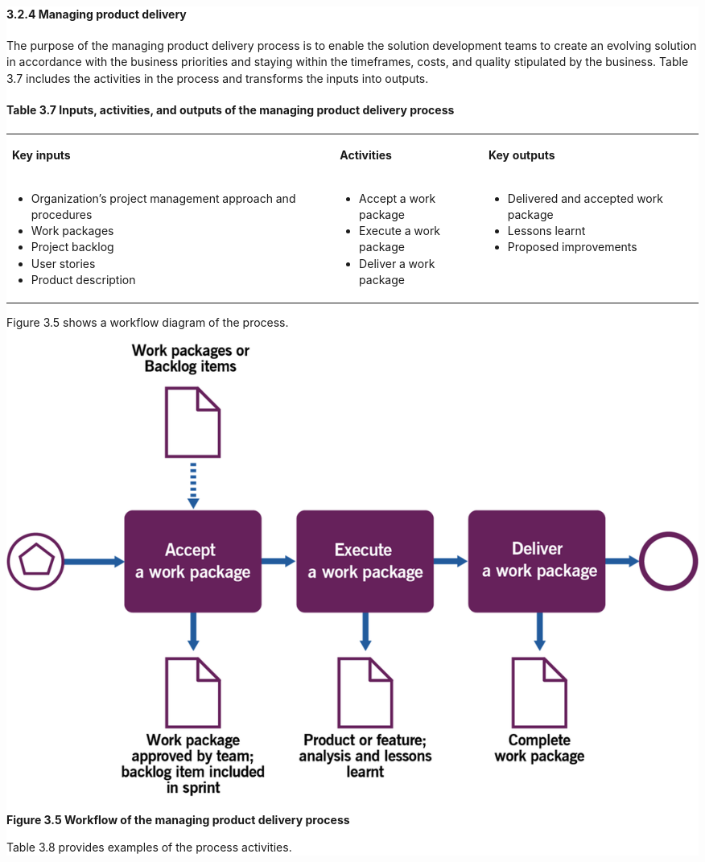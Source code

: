#### 3.2.4 Managing product delivery

The purpose of the managing product delivery process is to enable the solution development teams to create an evolving solution in accordance with the business priorities and staying within the timeframes, costs, and quality stipulated by the business. Table 3.7 includes the activities in the process and transforms the inputs into outputs.

#### Table 3.7 Inputs, activities, and outputs of the managing product delivery process

<table><tbody><tr><td><p><strong>Key inputs</strong></p></td><td><p><strong>Activities</strong></p></td><td><p><strong>Key outputs</strong></p></td></tr><tr><td><ul><li>Organization’s project management approach and procedures</li><li>Work packages</li><li>Project backlog</li><li>User stories</li><li>Product description</li></ul></td><td><ul><li>Accept a work package</li><li>Execute a work package</li><li>Deliver a work package</li></ul></td><td><ul><li>Delivered and accepted work package</li><li>Lessons learnt</li><li>Proposed improvements</li></ul></td></tr></tbody></table>

Figure 3.5 shows a workflow diagram of the process.

![Image of Figure 3.5 shows the workflow Managing Product Delivery process](Project%20management%20ITIL%204%20Practice%20Guide%20%20Axelos/Picture21.png)

**Figure 3.5 Workflow of the managing product delivery process**

Table 3.8 provides examples of the process activities.
